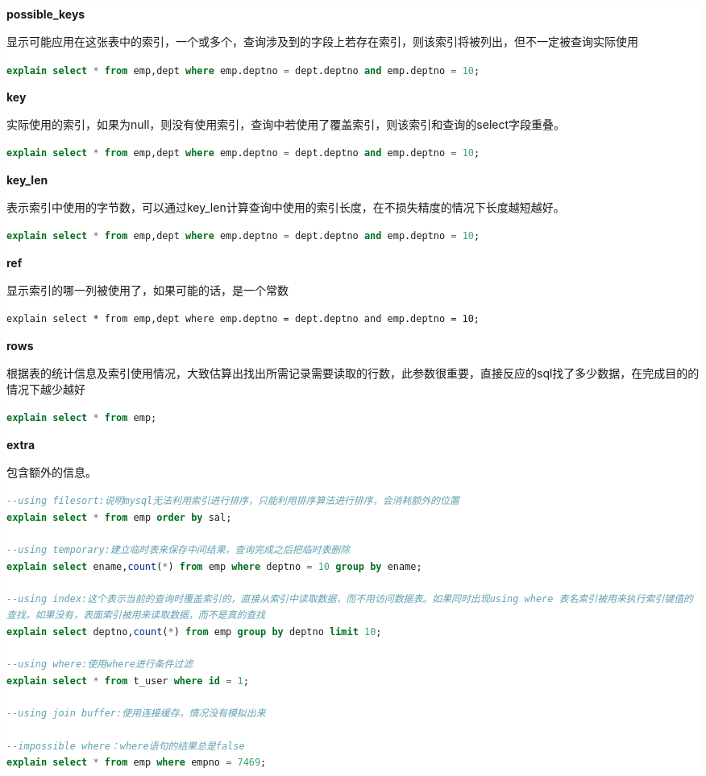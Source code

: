 
**possible_keys**

 显示可能应用在这张表中的索引，一个或多个，查询涉及到的字段上若存在索引，则该索引将被列出，但不一定被查询实际使用

```sql
explain select * from emp,dept where emp.deptno = dept.deptno and emp.deptno = 10;
```

**key**

 实际使用的索引，如果为null，则没有使用索引，查询中若使用了覆盖索引，则该索引和查询的select字段重叠。

```sql
explain select * from emp,dept where emp.deptno = dept.deptno and emp.deptno = 10;
```

**key_len**

表示索引中使用的字节数，可以通过key_len计算查询中使用的索引长度，在不损失精度的情况下长度越短越好。

```sql
explain select * from emp,dept where emp.deptno = dept.deptno and emp.deptno = 10;
```

**ref**

显示索引的哪一列被使用了，如果可能的话，是一个常数

```
explain select * from emp,dept where emp.deptno = dept.deptno and emp.deptno = 10;
```

**rows**

根据表的统计信息及索引使用情况，大致估算出找出所需记录需要读取的行数，此参数很重要，直接反应的sql找了多少数据，在完成目的的情况下越少越好

```sql
explain select * from emp;
```

**extra**

包含额外的信息。

```sql
--using filesort:说明mysql无法利用索引进行排序，只能利用排序算法进行排序，会消耗额外的位置
explain select * from emp order by sal;

--using temporary:建立临时表来保存中间结果，查询完成之后把临时表删除
explain select ename,count(*) from emp where deptno = 10 group by ename;

--using index:这个表示当前的查询时覆盖索引的，直接从索引中读取数据，而不用访问数据表。如果同时出现using where 表名索引被用来执行索引键值的查找，如果没有，表面索引被用来读取数据，而不是真的查找
explain select deptno,count(*) from emp group by deptno limit 10;

--using where:使用where进行条件过滤
explain select * from t_user where id = 1;

--using join buffer:使用连接缓存，情况没有模拟出来

--impossible where：where语句的结果总是false
explain select * from emp where empno = 7469;
```
